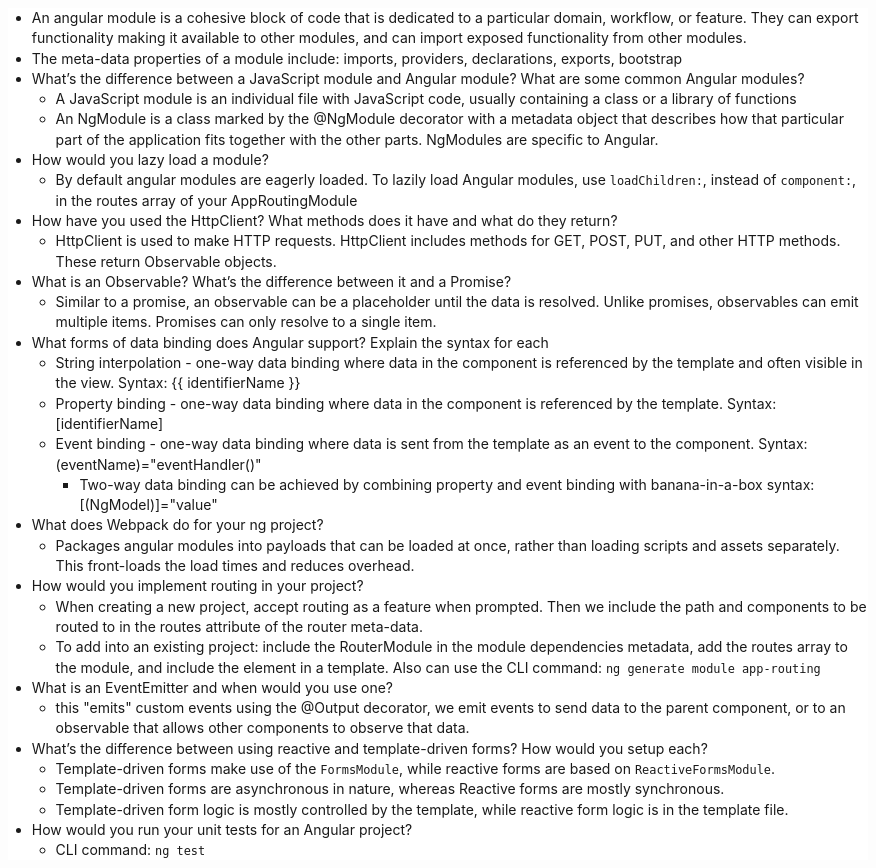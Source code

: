    - An angular module is a cohesive block of code that is dedicated to a particular domain, workflow, or feature. They can export functionality making it available to other modules, and can import exposed functionality from other modules.
   - The meta-data properties of a module include:  imports, providers, declarations, exports, bootstrap
 - What’s the difference between a JavaScript module and Angular module? What are some common Angular modules?
   - A JavaScript module is an individual file with JavaScript code, usually containing a class or a library of functions
   - An NgModule is a class marked by the @NgModule decorator with a metadata object that describes how that particular part of the application fits together with the other parts. NgModules are specific to Angular.
 - How would you lazy load a module?
   - By default angular modules are eagerly loaded. To lazily load Angular modules, use `loadChildren:`, instead of `component:`, in the routes array of your AppRoutingModule
 - How have you used the HttpClient? What methods does it have and what do they return?
   - HttpClient is used to make HTTP requests. HttpClient includes methods for GET, POST, PUT, and other HTTP methods. These return Observable objects.
 - What is an Observable? What’s the difference between it and a Promise?
   - Similar to a promise, an observable can be a placeholder until the data is resolved. Unlike promises, observables can emit multiple items. Promises can only resolve to a single item.
 - What forms of data binding does Angular support? Explain the syntax for each
   - String interpolation - one-way data binding where data in the component is referenced by the template and often visible in the view. Syntax: {{ identifierName }}
   - Property binding - one-way data binding where data in the component is referenced by the template. Syntax: [identifierName]
   - Event binding - one-way data binding where data is sent from the template as an event to the component. Syntax: (eventName)="eventHandler()"
     - Two-way data binding can be achieved by combining property and event binding with banana-in-a-box syntax:  [(NgModel)]="value"
 - What does Webpack do for your ng project?
   - Packages angular modules into payloads that can be loaded at once, rather than loading scripts and assets separately. This front-loads the load times and reduces overhead.
 - How would you implement routing in your project?
   - When creating a new project, accept routing as a feature when prompted. Then we include the path and components to be routed to in the routes attribute of the router meta-data.
   - To add into an existing project: include the RouterModule in the module dependencies metadata, add the routes array to the module, and include the <router-outlet> element in a template. Also can use the CLI command: `ng generate module app-routing`
 - What is an EventEmitter and when would you use one?
   - this "emits" custom events using the @Output decorator, we emit events to send data to the parent component, or to an observable that allows other components to observe that data.
 - What’s the difference between using reactive and template-driven forms? How would you setup each?
   - Template-driven forms make use of the `FormsModule`, while reactive forms are based on `ReactiveFormsModule`.
   - Template-driven forms are asynchronous in nature, whereas Reactive forms are mostly synchronous.
   - Template-driven form logic is mostly controlled by the template, while reactive form logic is in the template file.
 - How would you run your unit tests for an Angular project?
   - CLI command: `ng test`
